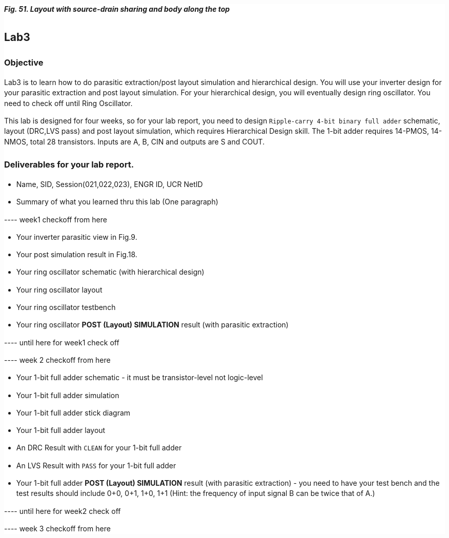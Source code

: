 _**Fig. 51. Layout with source-drain sharing and body along the top**_

## Lab3

### Objective

Lab3 is to learn how to do parasitic extraction/post layout simulation and hierarchical design. You will use your inverter design for your parasitic extraction and post layout simulation. For your hierarchical design, you will eventually design ring oscillator. You need to check off until Ring Oscillator.

This lab is designed for four weeks, so for your lab report, you need to design `Ripple-carry 4-bit binary full adder` schematic, layout (DRC,LVS pass) and post layout simulation, which requires Hierarchical Design skill. The 1-bit adder requires 14-PMOS, 14-NMOS, total 28 transistors. Inputs are A, B, CIN and outputs are S and COUT.

### Deliverables for your lab report.

* Name, SID, Session(021,022,023), ENGR ID, UCR NetID

* Summary of what you learned thru this lab (One paragraph)

---- week1 checkoff from here

* Your inverter parasitic view in Fig.9.

* Your post simulation result in Fig.18.

* Your ring oscillator schematic (with hierarchical design)

* Your ring oscillator layout

* Your ring oscillator testbench

* Your ring oscillator __POST (Layout) SIMULATION__ result (with parasitic extraction)

---- until here for week1 check off

---- week 2 checkoff from here

* Your 1-bit full adder schematic - it must be transistor-level not logic-level

* Your 1-bit full adder simulation

* Your 1-bit full adder stick diagram

* Your 1-bit full adder layout

* An DRC Result with `CLEAN` for your 1-bit full adder

* An LVS Result with `PASS` for your 1-bit full adder

* Your 1-bit full adder __POST (Layout) SIMULATION__ result (with parasitic extraction) - you need to have your test bench and the test results should include 0+0, 0+1, 1+0, 1+1 (Hint: the frequency of input signal B can be twice that of A.)

---- until here for week2 check off

---- week 3 checkoff from here
